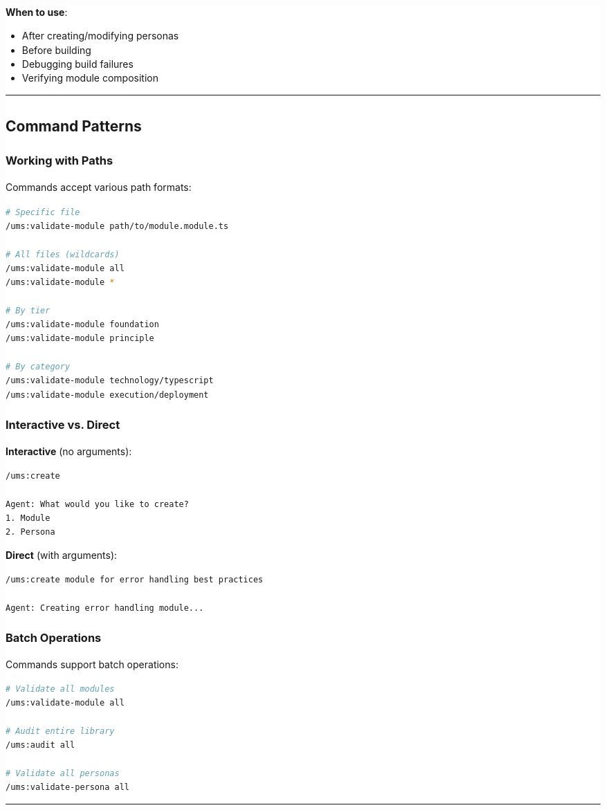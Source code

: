 **When to use**:
- After creating/modifying personas
- Before building
- Debugging build failures
- Verifying module composition

---

## Command Patterns

### Working with Paths

Commands accept various path formats:

```bash
# Specific file
/ums:validate-module path/to/module.module.ts

# All files (wildcards)
/ums:validate-module all
/ums:validate-module *

# By tier
/ums:validate-module foundation
/ums:validate-module principle

# By category
/ums:validate-module technology/typescript
/ums:validate-module execution/deployment
```

### Interactive vs. Direct

**Interactive** (no arguments):
```
/ums:create

Agent: What would you like to create?
1. Module
2. Persona
```

**Direct** (with arguments):
```
/ums:create module for error handling best practices

Agent: Creating error handling module...
```

### Batch Operations

Commands support batch operations:

```bash
# Validate all modules
/ums:validate-module all

# Audit entire library
/ums:audit all

# Validate all personas
/ums:validate-persona all
```

---